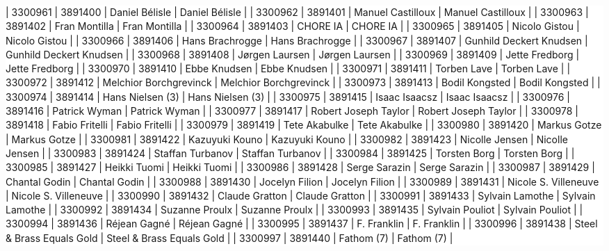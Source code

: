 | 3300961 | 3891400 | Daniel Bélisle | Daniel Bélisle |
| 3300962 | 3891401 | Manuel Castilloux | Manuel Castilloux |
| 3300963 | 3891402 | Fran Montilla | Fran Montilla |
| 3300964 | 3891403 | CHORE IA | CHORE IA |
| 3300965 | 3891405 | Nicolo Gistou | Nicolo Gistou |
| 3300966 | 3891406 | Hans Brachrogge | Hans Brachrogge |
| 3300967 | 3891407 | Gunhild Deckert Knudsen | Gunhild Deckert Knudsen |
| 3300968 | 3891408 | Jørgen Laursen | Jørgen Laursen |
| 3300969 | 3891409 | Jette Fredborg | Jette Fredborg |
| 3300970 | 3891410 | Ebbe Knudsen | Ebbe Knudsen |
| 3300971 | 3891411 | Torben Lave | Torben Lave |
| 3300972 | 3891412 | Melchior Borchgrevinck | Melchior Borchgrevinck |
| 3300973 | 3891413 | Bodil Kongsted | Bodil Kongsted |
| 3300974 | 3891414 | Hans Nielsen (3) | Hans Nielsen (3) |
| 3300975 | 3891415 | Isaac Isaacsz | Isaac Isaacsz |
| 3300976 | 3891416 | Patrick Wyman | Patrick Wyman |
| 3300977 | 3891417 | Robert Joseph Taylor | Robert Joseph Taylor |
| 3300978 | 3891418 | Fabio Fritelli | Fabio Fritelli |
| 3300979 | 3891419 | Tete Akabulke | Tete Akabulke |
| 3300980 | 3891420 | Markus Gotze | Markus Gotze |
| 3300981 | 3891422 | Kazuyuki Kouno | Kazuyuki Kouno |
| 3300982 | 3891423 | Nicolle Jensen | Nicolle Jensen |
| 3300983 | 3891424 | Staffan Turbanov | Staffan Turbanov |
| 3300984 | 3891425 | Torsten Borg | Torsten Borg |
| 3300985 | 3891427 | Heikki Tuomi | Heikki Tuomi |
| 3300986 | 3891428 | Serge Sarazin | Serge Sarazin |
| 3300987 | 3891429 | Chantal Godin | Chantal Godin |
| 3300988 | 3891430 | Jocelyn Filion | Jocelyn Filion |
| 3300989 | 3891431 | Nicole S. Villeneuve | Nicole S. Villeneuve |
| 3300990 | 3891432 | Claude Gratton | Claude Gratton |
| 3300991 | 3891433 | Sylvain Lamothe | Sylvain Lamothe |
| 3300992 | 3891434 | Suzanne Proulx | Suzanne Proulx |
| 3300993 | 3891435 | Sylvain Pouliot | Sylvain Pouliot |
| 3300994 | 3891436 | Réjean Gagné | Réjean Gagné |
| 3300995 | 3891437 | F. Franklin | F. Franklin |
| 3300996 | 3891438 | Steel & Brass Equals Gold | Steel & Brass Equals Gold |
| 3300997 | 3891440 | Fathom (7) | Fathom (7) |